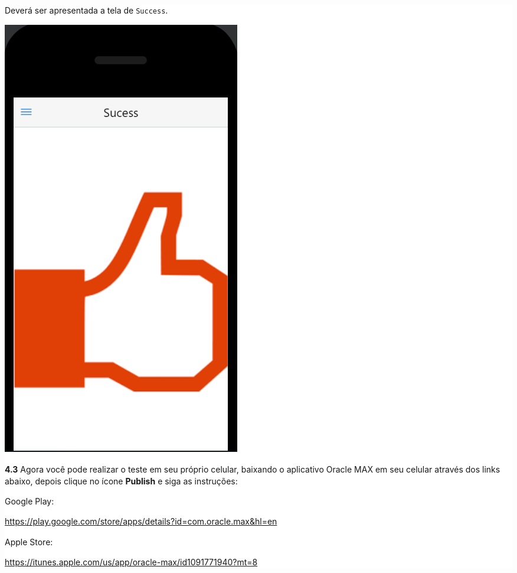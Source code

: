 Deverá ser apresentada a tela de `Success`.

![image065.png](images/3/image065.png)

**4.3** Agora você pode realizar o teste em seu próprio celular, baixando o aplicativo Oracle MAX em seu celular através dos links abaixo, depois clique no ícone **Publish** e siga as instruções:

Google Play:

https://play.google.com/store/apps/details?id=com.oracle.max&hl=en

Apple Store:

https://itunes.apple.com/us/app/oracle-max/id1091771940?mt=8
